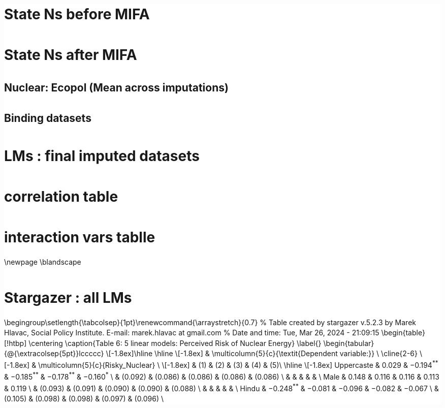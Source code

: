


# State Ns before MIFA







# State Ns after MIFA






## Nuclear: Ecopol (Mean across imputations)

## Binding datasets 




# LMs : final imputed datasets




# correlation table 



# interaction vars tablle





\newpage
\blandscape
# Stargazer : all LMs

\begingroup\setlength{\tabcolsep}{1pt}\renewcommand{\arraystretch}{0.7}
% Table created by stargazer v.5.2.3 by Marek Hlavac, Social Policy Institute. E-mail: marek.hlavac at gmail.com
% Date and time: Tue, Mar 26, 2024 - 21:09:15
\begin{table}[!htbp] \centering 
  \caption{Table 6: 5 linear models: Perceived Risk of Nuclear Energy} 
  \label{} 
\begin{tabular}{@{\extracolsep{5pt}}lccccc} 
\\[-1.8ex]\hline 
\hline \\[-1.8ex] 
 & \multicolumn{5}{c}{\textit{Dependent variable:}} \\ 
\cline{2-6} 
\\[-1.8ex] & \multicolumn{5}{c}{Risky\_Nuclear} \\ 
\\[-1.8ex] & (1) & (2) & (3) & (4) & (5)\\ 
\hline \\[-1.8ex] 
 Uppercaste & 0.029 & $-$0.194$^{**}$ & $-$0.185$^{**}$ & $-$0.178$^{**}$ & $-$0.160$^{*}$ \\ 
  & (0.092) & (0.086) & (0.086) & (0.086) & (0.086) \\ 
  & & & & & \\ 
 Male & 0.148 & 0.116 & 0.116 & 0.113 & 0.119 \\ 
  & (0.093) & (0.091) & (0.090) & (0.090) & (0.088) \\ 
  & & & & & \\ 
 Hindu & $-$0.248$^{**}$ & $-$0.081 & $-$0.096 & $-$0.082 & $-$0.067 \\ 
  & (0.105) & (0.098) & (0.098) & (0.097) & (0.096) \\ 